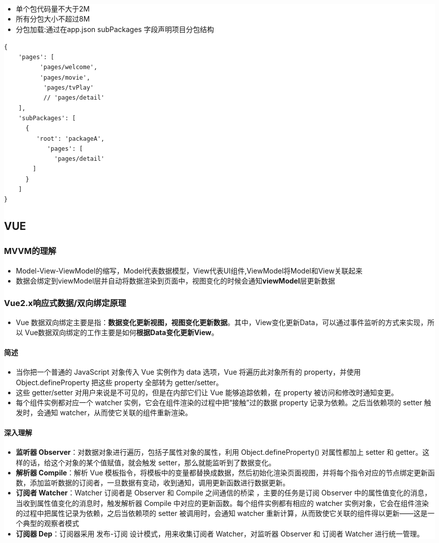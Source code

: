 - 单个包代码量不大于2M
- 所有分包大小不超过8M
- 分包加载:通过在app.json subPackages 字段声明项目分包结构

```
{
    'pages': [
          'pages/welcome',
          'pages/movie',
           'pages/tvPlay'
           // 'pages/detail'
    ],
    'subPackages': [
      {
         'root': 'packageA',
            'pages': [
              'pages/detail'
        ]
      }
    ]
}

```





## VUE

### MVVM的理解

+ Model-View-ViewModel的缩写，Model代表数据模型，View代表UI组件,ViewModel将Model和View关联起来
+ 数据会绑定到viewModel层并自动将数据渲染到页面中，视图变化的时候会通知**viewModel**层更新数据

### **Vue2.x响应式数据/双向绑定原理**

+ Vue 数据双向绑定主要是指：**数据变化更新视图，视图变化更新数据**。其中，View变化更新Data，可以通过事件监听的方式来实现，所以 Vue数据双向绑定的工作主要是如何**根据Data变化更新View**。

#### 简述

+ 当你把一个普通的 JavaScript 对象传入 Vue 实例作为 data 选项，Vue 将遍历此对象所有的 property，并使用 Object.defineProperty 把这些 property 全部转为 getter/setter。
+ 这些 getter/setter 对用户来说是不可见的，但是在内部它们让 Vue 能够追踪依赖，在 property 被访问和修改时通知变更。
+ 每个组件实例都对应一个 watcher 实例，它会在组件渲染的过程中把“接触”过的数据 property 记录为依赖。之后当依赖项的 setter 触发时，会通知 watcher，从而使它关联的组件重新渲染。

#### 深入理解

+ **监听器 Observer**：对数据对象进行遍历，包括子属性对象的属性，利用 Object.defineProperty() 对属性都加上 setter 和 getter。这样的话，给这个对象的某个值赋值，就会触发 setter，那么就能监听到了数据变化。
+ **解析器 Compile**：解析 Vue 模板指令，将模板中的变量都替换成数据，然后初始化渲染页面视图，并将每个指令对应的节点绑定更新函数，添加监听数据的订阅者，一旦数据有变动，收到通知，调用更新函数进行数据更新。
+ **订阅者 Watcher**：Watcher 订阅者是 Observer 和 Compile 之间通信的桥梁 ，主要的任务是订阅 Observer 中的属性值变化的消息，当收到属性值变化的消息时，触发解析器 Compile 中对应的更新函数。每个组件实例都有相应的 watcher 实例对象，它会在组件渲染的过程中把属性记录为依赖，之后当依赖项的 setter 被调用时，会通知 watcher 重新计算，从而致使它关联的组件得以更新——这是一个典型的观察者模式
+ **订阅器 Dep**：订阅器采用 发布-订阅 设计模式，用来收集订阅者 Watcher，对监听器 Observer 和 订阅者 Watcher 进行统一管理。

